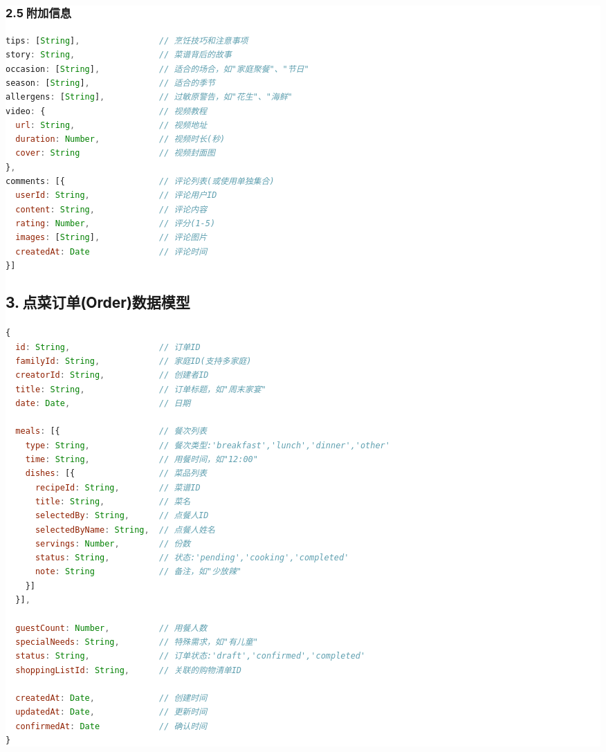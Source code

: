 ### 2.5 附加信息

```javascript
tips: [String],                // 烹饪技巧和注意事项
story: String,                 // 菜谱背后的故事
occasion: [String],            // 适合的场合，如"家庭聚餐"、"节日"
season: [String],              // 适合的季节
allergens: [String],           // 过敏原警告，如"花生"、"海鲜"
video: {                       // 视频教程
  url: String,                 // 视频地址
  duration: Number,            // 视频时长(秒)
  cover: String                // 视频封面图
},
comments: [{                   // 评论列表(或使用单独集合)
  userId: String,              // 评论用户ID
  content: String,             // 评论内容
  rating: Number,              // 评分(1-5)
  images: [String],            // 评论图片
  createdAt: Date              // 评论时间
}]
```

## 3. 点菜订单(Order)数据模型

```javascript
{
  id: String,                  // 订单ID
  familyId: String,            // 家庭ID(支持多家庭)
  creatorId: String,           // 创建者ID
  title: String,               // 订单标题，如"周末家宴"
  date: Date,                  // 日期
  
  meals: [{                    // 餐次列表
    type: String,              // 餐次类型:'breakfast','lunch','dinner','other'
    time: String,              // 用餐时间，如"12:00"
    dishes: [{                 // 菜品列表
      recipeId: String,        // 菜谱ID
      title: String,           // 菜名
      selectedBy: String,      // 点餐人ID
      selectedByName: String,  // 点餐人姓名
      servings: Number,        // 份数
      status: String,          // 状态:'pending','cooking','completed'
      note: String             // 备注，如"少放辣"
    }]
  }],
  
  guestCount: Number,          // 用餐人数
  specialNeeds: String,        // 特殊需求，如"有儿童"
  status: String,              // 订单状态:'draft','confirmed','completed'
  shoppingListId: String,      // 关联的购物清单ID
  
  createdAt: Date,             // 创建时间
  updatedAt: Date,             // 更新时间
  confirmedAt: Date            // 确认时间
}
```
